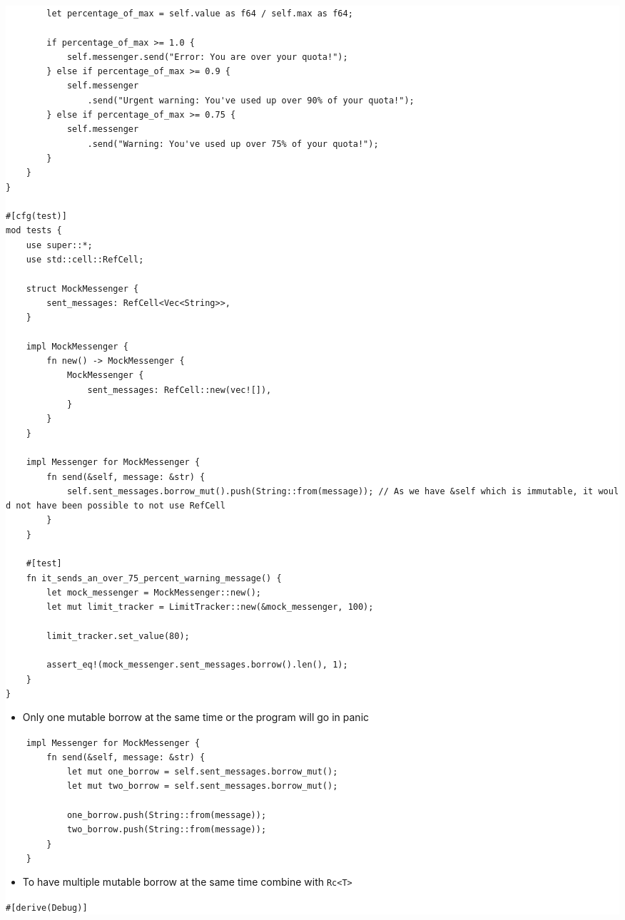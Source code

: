 ```
        let percentage_of_max = self.value as f64 / self.max as f64;

        if percentage_of_max >= 1.0 {
            self.messenger.send("Error: You are over your quota!");
        } else if percentage_of_max >= 0.9 {
            self.messenger
                .send("Urgent warning: You've used up over 90% of your quota!");
        } else if percentage_of_max >= 0.75 {
            self.messenger
                .send("Warning: You've used up over 75% of your quota!");
        }
    }
}

#[cfg(test)]
mod tests {
    use super::*;
    use std::cell::RefCell;

    struct MockMessenger {
        sent_messages: RefCell<Vec<String>>,
    }

    impl MockMessenger {
        fn new() -> MockMessenger {
            MockMessenger {
                sent_messages: RefCell::new(vec![]),
            }
        }
    }

    impl Messenger for MockMessenger {
        fn send(&self, message: &str) {
            self.sent_messages.borrow_mut().push(String::from(message)); // As we have &self which is immutable, it would not have been possible to not use RefCell
        }
    }

    #[test]
    fn it_sends_an_over_75_percent_warning_message() {
        let mock_messenger = MockMessenger::new();
        let mut limit_tracker = LimitTracker::new(&mock_messenger, 100);

        limit_tracker.set_value(80);

        assert_eq!(mock_messenger.sent_messages.borrow().len(), 1);
    }
}
```
* Only one mutable borrow at the same time or the program will go in panic
```
    impl Messenger for MockMessenger {
        fn send(&self, message: &str) {
            let mut one_borrow = self.sent_messages.borrow_mut();
            let mut two_borrow = self.sent_messages.borrow_mut();

            one_borrow.push(String::from(message));
            two_borrow.push(String::from(message));
        }
    }
```
* To have multiple mutable borrow at the same time combine with `Rc<T>`
```
#[derive(Debug)]
```